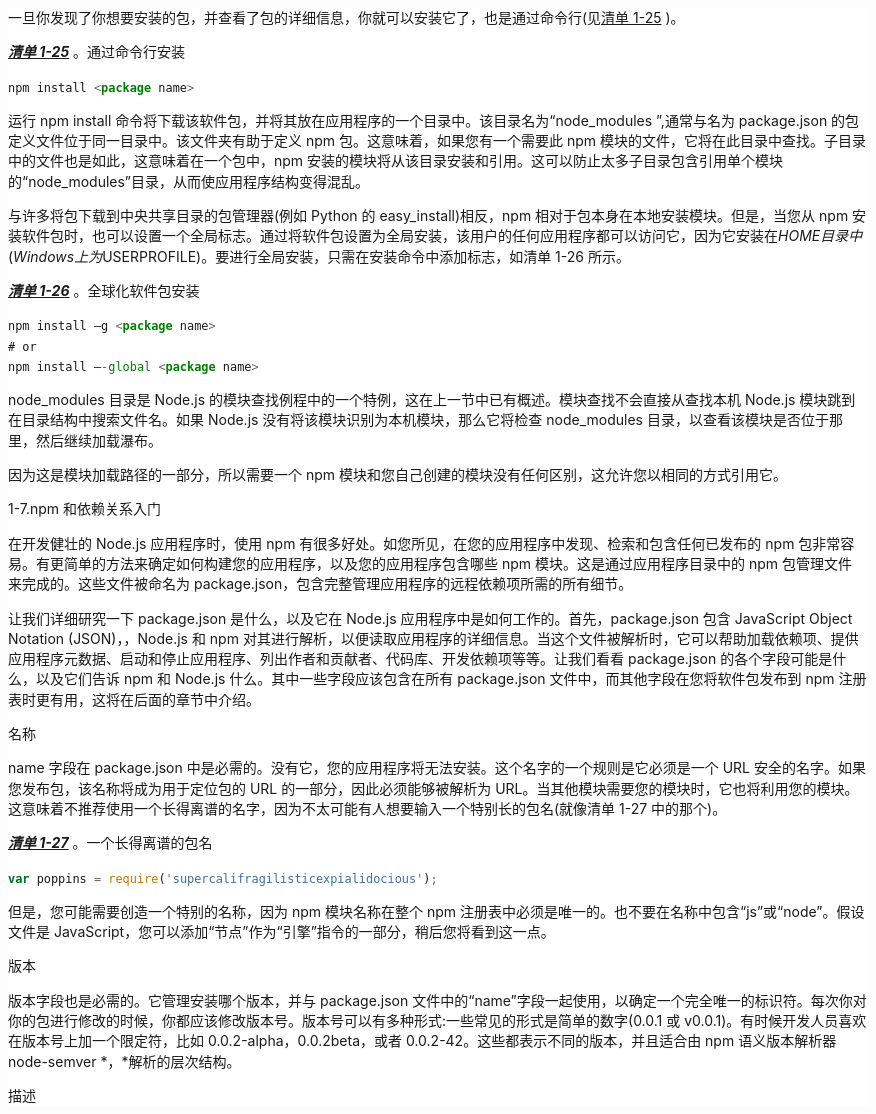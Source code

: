 一旦你发现了你想要安装的包，并查看了包的详细信息，你就可以安装它了，也是通过命令行(见[清单 1-25](#list25) )。

***[清单 1-25](#_list25)*** 。通过命令行安装

```js
npm install <package name>
```

运行 npm install 命令将下载该软件包，并将其放在应用程序的一个目录中。该目录名为“node_modules ”,通常与名为 package.json 的包定义文件位于同一目录中。该文件夹有助于定义 npm 包。这意味着，如果您有一个需要此 npm 模块的文件，它将在此目录中查找。子目录中的文件也是如此，这意味着在一个包中，npm 安装的模块将从该目录安装和引用。这可以防止太多子目录包含引用单个模块的“node_modules”目录，从而使应用程序结构变得混乱。

与许多将包下载到中央共享目录的包管理器(例如 Python 的 easy_install)相反，npm 相对于包本身在本地安装模块。但是，当您从 npm 安装软件包时，也可以设置一个全局标志。通过将软件包设置为全局安装，该用户的任何应用程序都可以访问它，因为它安装在$HOME 目录中(Windows 上为$USERPROFILE)。要进行全局安装，只需在安装命令中添加标志，如清单 1-26 所示。

***[清单 1-26](#_list26)*** 。全球化软件包安装

```js
npm install –g <package name>
# or
npm install –-global <package name>
```

node_modules 目录是 Node.js 的模块查找例程中的一个特例，这在上一节中已有概述。模块查找不会直接从查找本机 Node.js 模块跳到在目录结构中搜索文件名。如果 Node.js 没有将该模块识别为本机模块，那么它将检查 node_modules 目录，以查看该模块是否位于那里，然后继续加载瀑布。

因为这是模块加载路径的一部分，所以需要一个 npm 模块和您自己创建的模块没有任何区别，这允许您以相同的方式引用它。

1-7.npm 和依赖关系入门

在开发健壮的 Node.js 应用程序时，使用 npm 有很多好处。如您所见，在您的应用程序中发现、检索和包含任何已发布的 npm 包非常容易。有更简单的方法来确定如何构建您的应用程序，以及您的应用程序包含哪些 npm 模块。这是通过应用程序目录中的 npm 包管理文件 来完成的。这些文件被命名为 package.json，包含完整管理应用程序的远程依赖项所需的所有细节。

让我们详细研究一下 package.json 是什么，以及它在 Node.js 应用程序中是如何工作的。首先，package.json 包含 JavaScript Object Notation (JSON)，，Node.js 和 npm 对其进行解析，以便读取应用程序的详细信息。当这个文件被解析时，它可以帮助加载依赖项、提供应用程序元数据、启动和停止应用程序、列出作者和贡献者、代码库、开发依赖项等等。让我们看看 package.json 的各个字段可能是什么，以及它们告诉 npm 和 Node.js 什么。其中一些字段应该包含在所有 package.json 文件中，而其他字段在您将软件包发布到 npm 注册表时更有用，这将在后面的章节中介绍。

名称

name 字段在 package.json 中是必需的。没有它，您的应用程序将无法安装。这个名字的一个规则是它必须是一个 URL 安全的名字。如果您发布包，该名称将成为用于定位包的 URL 的一部分，因此必须能够被解析为 URL。当其他模块需要您的模块时，它也将利用您的模块。这意味着不推荐使用一个长得离谱的名字，因为不太可能有人想要输入一个特别长的包名(就像清单 1-27 中的那个)。

***[清单 1-27](#_list27)*** 。一个长得离谱的包名

```js
var poppins = require('supercalifragilisticexpialidocious');
```

但是，您可能需要创造一个特别的名称，因为 npm 模块名称在整个 npm 注册表中必须是唯一的。也不要在名称中包含“js”或“node”。假设文件是 JavaScript，您可以添加“节点”作为“引擎”指令的一部分，稍后您将看到这一点。

版本

版本字段也是必需的。它管理安装哪个版本，并与 package.json 文件中的“name”字段一起使用，以确定一个完全唯一的标识符。每次你对你的包进行修改的时候，你都应该修改版本号。版本号可以有多种形式:一些常见的形式是简单的数字(0.0.1 或 v0.0.1)。有时候开发人员喜欢在版本号上加一个限定符，比如 0.0.2-alpha，0.0.2beta，或者 0.0.2-42。这些都表示不同的版本，并且适合由 npm 语义版本解析器 node-semver *，*解析的层次结构。

描述
